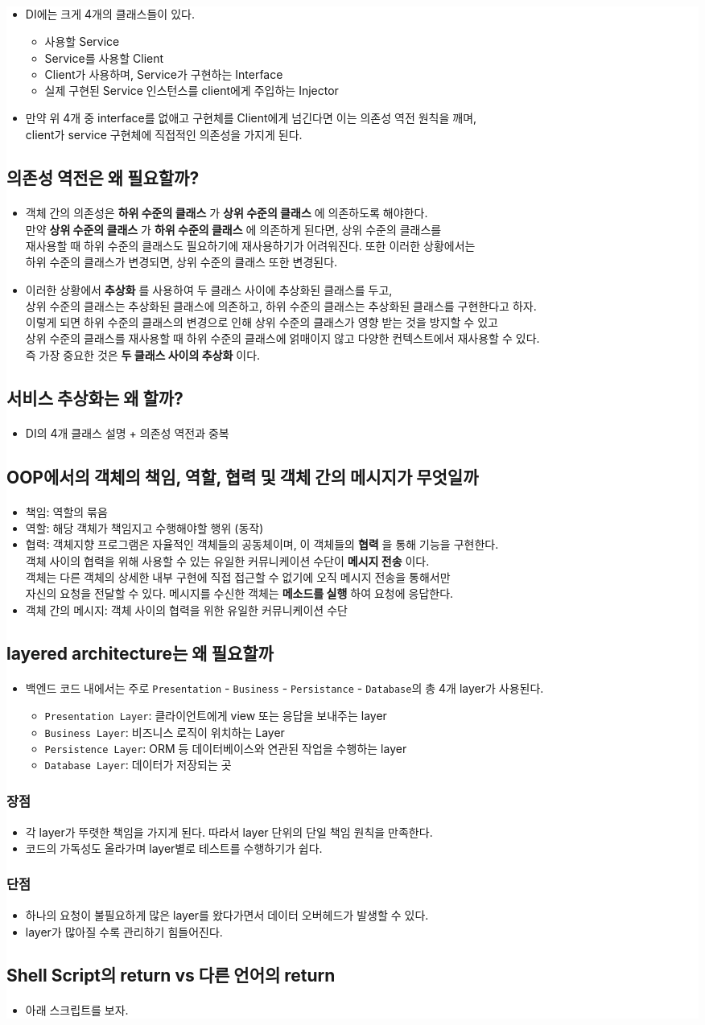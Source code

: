 - DI에는 크게 4개의 클래스들이 있다.

  - 사용할 Service
  - Service를 사용할 Client
  - Client가 사용하며, Service가 구현하는 Interface
  - 실제 구현된 Service 인스턴스를 client에게 주입하는 Injector

- 만약 위 4개 중 interface를 없애고 구현체를 Client에게 넘긴다면 이는 의존성 역전 원칙을 깨며,  
  client가 service 구현체에 직접적인 의존성을 가지게 된다.

<h2>의존성 역전은 왜 필요할까?</h2>

- 객체 간의 의존성은 **하위 수준의 클래스** 가 **상위 수준의 클래스** 에 의존하도록 해야한다.  
  만약 **상위 수준의 클래스** 가 **하위 수준의 클래스** 에 의존하게 된다면, 상위 수준의 클래스를  
  재사용할 때 하위 수준의 클래스도 필요하기에 재사용하기가 어려워진다. 또한 이러한 상황에서는  
  하위 수준의 클래스가 변경되면, 상위 수준의 클래스 또한 변경된다.

- 이러한 상황에서 **추상화** 를 사용하여 두 클래스 사이에 추상화된 클래스를 두고,  
  상위 수준의 클래스는 추상화된 클래스에 의존하고, 하위 수준의 클래스는 추상화된 클래스를 구현한다고 하자.  
  이렇게 되면 하위 수준의 클래스의 변경으로 인해 상위 수준의 클래스가 영향 받는 것을 방지할 수 있고  
  상위 수준의 클래스를 재사용할 때 하위 수준의 클래스에 얽매이지 않고 다양한 컨텍스트에서 재사용할 수 있다.  
  즉 가장 중요한 것은 **두 클래스 사이의 추상화** 이다.

<h2>서비스 추상화는 왜 할까?</h2>

- DI의 4개 클래스 설명 + 의존성 역전과 중복

<h2>OOP에서의 객체의 책임, 역할, 협력 및 객체 간의 메시지가 무엇일까</h2>

- 책임: 역할의 묶음
- 역할: 해당 객체가 책임지고 수행해야할 행위 (동작)
- 협력: 객체지향 프로그램은 자율적인 객체들의 공동체이며, 이 객체들의 **협력** 을 통해 기능을 구현한다.  
  객체 사이의 협력을 위해 사용할 수 있는 유일한 커뮤니케이션 수단이 **메시지 전송** 이다.  
  객체는 다른 객체의 상세한 내부 구현에 직접 접근할 수 없기에 오직 메시지 전송을 통해서만  
  자신의 요청을 전달할 수 있다. 메시지를 수신한 객체는 **메소드를 실행** 하여 요청에 응답한다.
- 객체 간의 메시지: 객체 사이의 협력을 위한 유일한 커뮤니케이션 수단

<h2>layered architecture는 왜 필요할까</h2>

- 백엔드 코드 내에서는 주로 `Presentation` - `Business` - `Persistance` - `Database`의 총 4개 layer가 사용된다.

  - `Presentation Layer`: 클라이언트에게 view 또는 응답을 보내주는 layer
  - `Business Layer`: 비즈니스 로직이 위치하는 Layer
  - `Persistence Layer`: ORM 등 데이터베이스와 연관된 작업을 수행하는 layer
  - `Database Layer`: 데이터가 저장되는 곳

<h3>장점</h3>

- 각 layer가 뚜렷한 책임을 가지게 된다. 따라서 layer 단위의 단일 책임 원칙을 만족한다.
- 코드의 가독성도 올라가며 layer별로 테스트를 수행하기가 쉽다.

<h3>단점</h3>

- 하나의 요청이 불필요하게 많은 layer를 왔다가면서 데이터 오버헤드가 발생할 수 있다.
- layer가 많아질 수록 관리하기 힘들어진다.

<h2>Shell Script의 return vs 다른 언어의 return</h2>

- 아래 스크립트를 보자.
